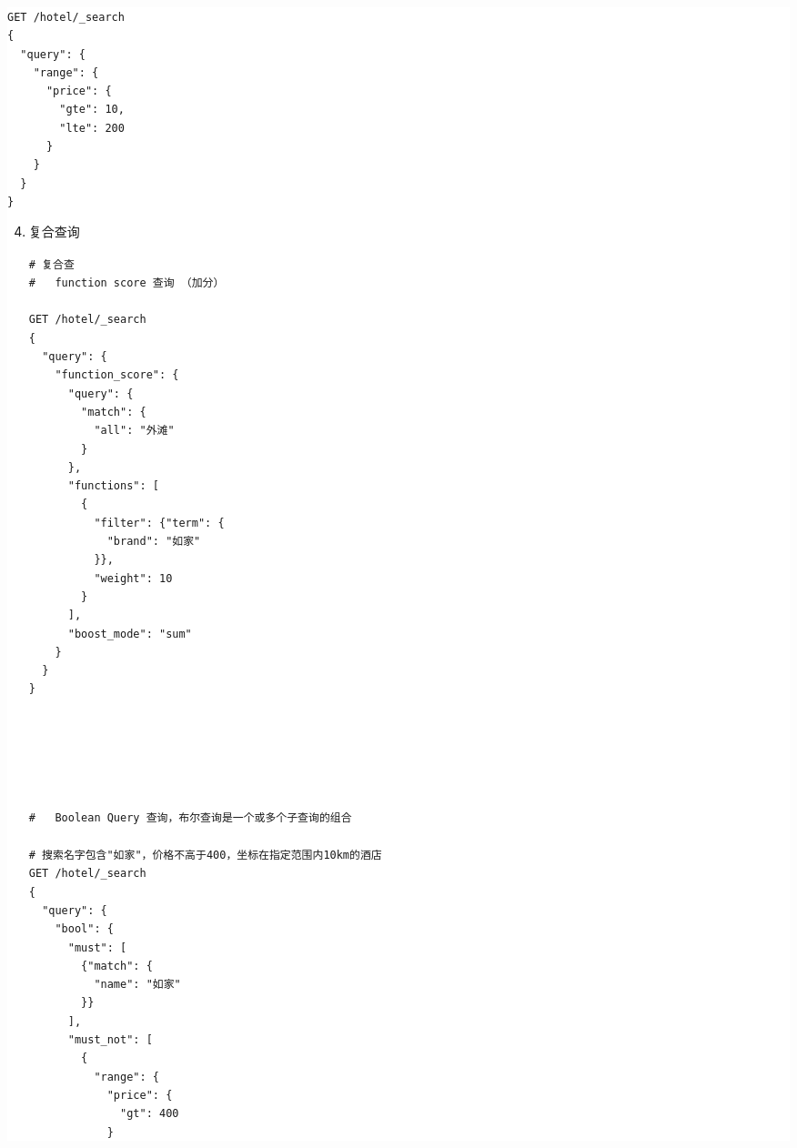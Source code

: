   ```
   GET /hotel/_search
   {
     "query": {
       "range": {
         "price": {
           "gte": 10,
           "lte": 200
         }
       }
     }
   }
   ```

4. 复合查询

   ```
   # 复合查
   #   function score 查询 （加分）
   
   GET /hotel/_search
   {
     "query": {
       "function_score": {
         "query": {
           "match": {
             "all": "外滩"
           }
         },
         "functions": [
           {
             "filter": {"term": {
               "brand": "如家"
             }},
             "weight": 10
           }
         ],
         "boost_mode": "sum"
       }
     }
   }
   
   
   
   
   
   
   #   Boolean Query 查询，布尔查询是一个或多个子查询的组合
   
   # 搜索名字包含"如家"，价格不高于400，坐标在指定范围内10km的酒店
   GET /hotel/_search
   {
     "query": {
       "bool": {
         "must": [
           {"match": {
             "name": "如家"
           }}
         ],
         "must_not": [
           {
             "range": {
               "price": {
                 "gt": 400
               }
   ```